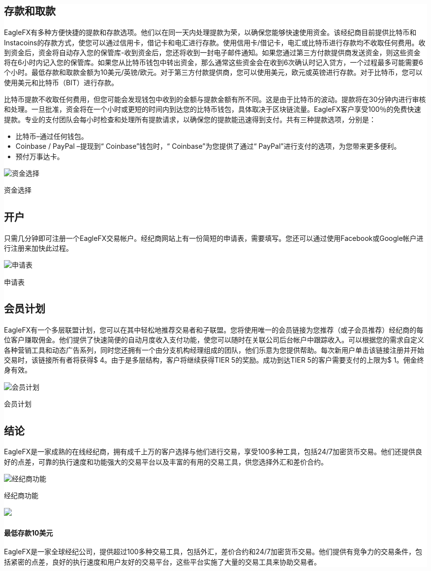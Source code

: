 ## 存款和取款

EagleFX有多种方便快捷的提款和存款选项。他们以在同一天内处理提款为荣，以确保您能够快速使用资金。该经纪商目前提供比特币和Instacoins的存款方式，使您可以通过信用卡，借记卡和电汇进行存款。使用信用卡/借记卡，电汇或比特币进行存款均不收取任何费用。收到资金后，资金将自动存入您的保管库-收到资金后，您还将收到一封电子邮件通知。如果您通过第三方付款提供商发送资金，则这些资金将在6小时内记入您的保管库。如果您从比特币钱包中转出资金，那么通常这些资金会在收到6次确认时记入贷方，一个过程最多可能需要6个小时。最低存款和取款金额为10美元/英镑/欧元。对于第三方付款提供商，您可以使用美元，欧元或英镑进行存款。对于比特币，您可以使用美元和比特币（BIT）进行存款。

比特币提款不收取任何费用，但您可能会发现钱包中收到的金额与提款金额有所不同。这是由于比特币的波动。提款将在30分钟内进行审核和处理。一旦批准，资金将在一个小时或更短的时间内到达您的比特币钱包，具体取决于区块链流量。EagleFX客户享受100％的免费快速提款。专业的支付团队会每小时检查和处理所有提款请求，以确保您的提款能迅速得到支付。共有三种提款选项，分别是：

- 比特币–通过任何钱包。
- Coinbase / PayPal –提现到“ Coinbase”钱包时，“ Coinbase”为您提供了通过“ PayPal”进行支付的选项，为您带来更多便利。
- 预付万事达卡。

![资金选择](https://cdn.fendou.la/funstoutiao/2020/11/EagleFX-Review-Funding-Options.png "资金选择")

资金选择

## 开户

只需几分钟即可注册一个EagleFX交易帐户。经纪商网站上有一份简短的申请表，需要填写。您还可以通过使用Facebook或Google帐户进行注册来加快此过程。

![申请表](https://cdn.fendou.la/funstoutiao/2020/11/EagleFX-Review-Application-Form.png "申请表")

申请表

## 会员计划

EagleFX有一个多层联盟计划，您可以在其中轻松地推荐交易者和子联盟。您将使用唯一的会员链接为您推荐（或子会员推荐）经纪商的每位客户赚取佣金。他们提供了快速简便的自动月度收入支付功能，使您可以随时在关联公司后台帐户中跟踪收入。可以根据您的需求自定义各种营销工具和动态广告系列，同时您还拥有一个由分支机构经理组成的团队，他们乐意为您提供帮助。每次新用户单击该链接注册并开始交易时，该链接所有者将获得$ 4。由于是多层结构，客户将继续获得TIER 5的奖励。成功到达TIER 5的客户需要支付的上限为$ 1。佣金终身有效。

![会员计划](https://cdn.fendou.la/funstoutiao/2020/11/EagleFX-Review-Affiliate-Program-1024x550.png "会员计划")

会员计划

## 结论

EagleFX是一家成熟的在线经纪商，拥有成千上万的客户选择与他们进行交易，享受100多种工具，包括24/7加密货币交易。他们还提供良好的点差，可靠的执行速度和功能强大的交易平台以及丰富的有用的交易工具，供您选择外汇和差价合约。

![经纪商功能](https://cdn.fendou.la/funstoutiao/2020/11/EagleFX-Review-Broker-Features.png "经纪商功能")

经纪商功能

![](https://cdn.fendou.la/funstoutiao/2020/11/EagleFX-Logo.png)

#### 最低存款10美元

EagleFX是一家全球经纪公司，提供超过100多种交易工具，包括外汇，差价合约和24/7加密货币交易。他们提供有竞争力的交易条件，包括紧密的点差，良好的执行速度和用户友好的交易平台，这些平台实施了大量的交易工具来协助交易者。

